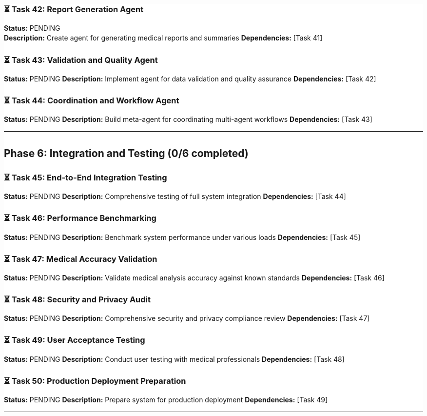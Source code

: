 ### ⏳ Task 42: Report Generation Agent
**Status:** PENDING  
**Description:** Create agent for generating medical reports and summaries
**Dependencies:** [Task 41]

### ⏳ Task 43: Validation and Quality Agent
**Status:** PENDING
**Description:** Implement agent for data validation and quality assurance
**Dependencies:** [Task 42]

### ⏳ Task 44: Coordination and Workflow Agent
**Status:** PENDING
**Description:** Build meta-agent for coordinating multi-agent workflows
**Dependencies:** [Task 43]

---

## Phase 6: Integration and Testing (0/6 completed)

### ⏳ Task 45: End-to-End Integration Testing
**Status:** PENDING
**Description:** Comprehensive testing of full system integration
**Dependencies:** [Task 44]

### ⏳ Task 46: Performance Benchmarking
**Status:** PENDING
**Description:** Benchmark system performance under various loads
**Dependencies:** [Task 45]

### ⏳ Task 47: Medical Accuracy Validation
**Status:** PENDING
**Description:** Validate medical analysis accuracy against known standards
**Dependencies:** [Task 46]

### ⏳ Task 48: Security and Privacy Audit
**Status:** PENDING
**Description:** Comprehensive security and privacy compliance review
**Dependencies:** [Task 47]

### ⏳ Task 49: User Acceptance Testing
**Status:** PENDING
**Description:** Conduct user testing with medical professionals
**Dependencies:** [Task 48]

### ⏳ Task 50: Production Deployment Preparation
**Status:** PENDING
**Description:** Prepare system for production deployment
**Dependencies:** [Task 49]

---